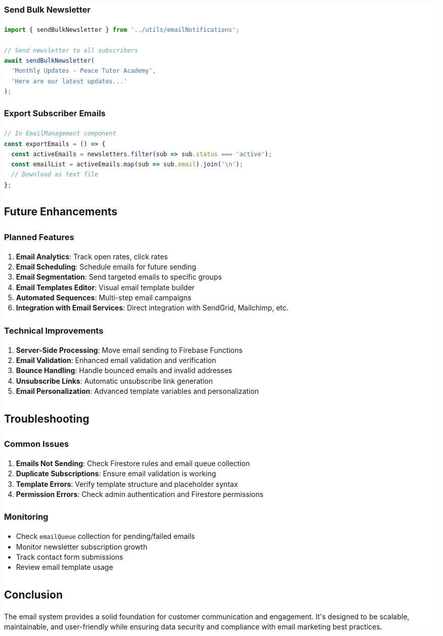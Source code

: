 ### Send Bulk Newsletter
```javascript
import { sendBulkNewsletter } from '../utils/emailNotifications';

// Send newsletter to all subscribers
await sendBulkNewsletter(
  'Monthly Updates - Peace Tutor Academy',
  'Here are our latest updates...'
);
```

### Export Subscriber Emails
```javascript
// In EmailManagement component
const exportEmails = () => {
  const activeEmails = newsletters.filter(sub => sub.status === 'active');
  const emailList = activeEmails.map(sub => sub.email).join('\n');
  // Download as text file
};
```

## Future Enhancements

### Planned Features
1. **Email Analytics**: Track open rates, click rates
2. **Email Scheduling**: Schedule emails for future sending
3. **Email Segmentation**: Send targeted emails to specific groups
4. **Email Templates Editor**: Visual email template builder
5. **Automated Sequences**: Multi-step email campaigns
6. **Integration with Email Services**: Direct integration with SendGrid, Mailchimp, etc.

### Technical Improvements
1. **Server-Side Processing**: Move email sending to Firebase Functions
2. **Email Validation**: Enhanced email validation and verification
3. **Bounce Handling**: Handle bounced emails and invalid addresses
4. **Unsubscribe Links**: Automatic unsubscribe link generation
5. **Email Personalization**: Advanced template variables and personalization

## Troubleshooting

### Common Issues
1. **Emails Not Sending**: Check Firestore rules and email queue collection
2. **Duplicate Subscriptions**: Ensure email validation is working
3. **Template Errors**: Verify template structure and placeholder syntax
4. **Permission Errors**: Check admin authentication and Firestore permissions

### Monitoring
- Check `emailQueue` collection for pending/failed emails
- Monitor newsletter subscription growth
- Track contact form submissions
- Review email template usage

## Conclusion
The email system provides a solid foundation for customer communication and engagement. It's designed to be scalable, maintainable, and user-friendly while ensuring data security and compliance with email marketing best practices.